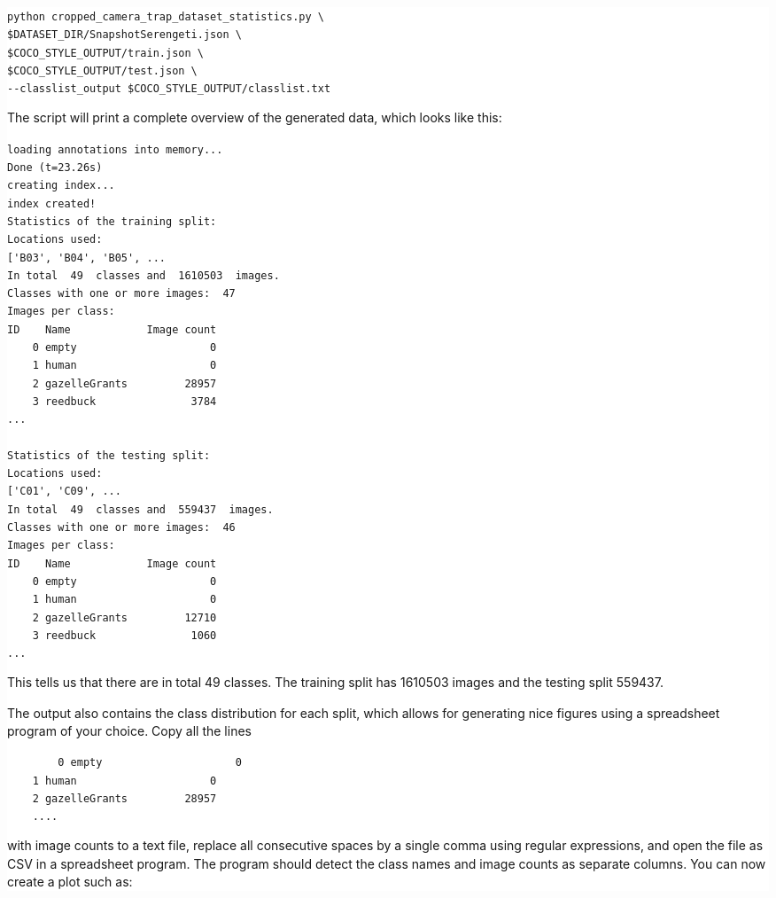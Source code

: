     python cropped_camera_trap_dataset_statistics.py \
    $DATASET_DIR/SnapshotSerengeti.json \
    $COCO_STYLE_OUTPUT/train.json \
    $COCO_STYLE_OUTPUT/test.json \
    --classlist_output $COCO_STYLE_OUTPUT/classlist.txt

The script will print a complete overview of the generated data, which looks like this:

    loading annotations into memory...
    Done (t=23.26s)
    creating index...
    index created!
    Statistics of the training split:
    Locations used:
    ['B03', 'B04', 'B05', ...
    In total  49  classes and  1610503  images.
    Classes with one or more images:  47
	Images per class:
	ID    Name            Image count
        0 empty                     0
        1 human                     0
        2 gazelleGrants         28957
        3 reedbuck               3784
    ...

    Statistics of the testing split:
    Locations used:
	['C01', 'C09', ...
    In total  49  classes and  559437  images.
	Classes with one or more images:  46
	Images per class:
	ID    Name            Image count
	    0 empty                     0
	    1 human                     0
	    2 gazelleGrants         12710
	    3 reedbuck               1060
	...

This tells us that there are in total 49 classes. The training split has 1610503 images and the testing split 559437.

The output also contains the class distribution for each split, which allows for generating nice figures using a spreadsheet program of your choice. Copy all the lines

            0 empty                     0
	    1 human                     0
	    2 gazelleGrants         28957
	    ....

with image counts to a text file, replace all consecutive spaces by a single comma using regular expressions, and open the file as CSV in a spreadsheet program. The program should detect the class names and image counts as separate columns. You can now create a plot such as:
